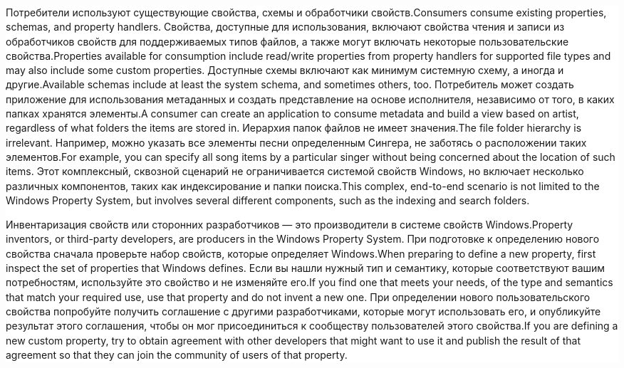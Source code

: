 <span data-ttu-id="c4e8e-159">Потребители используют существующие свойства, схемы и обработчики свойств.</span><span class="sxs-lookup"><span data-stu-id="c4e8e-159">Consumers consume existing properties, schemas, and property handlers.</span></span> <span data-ttu-id="c4e8e-160">Свойства, доступные для использования, включают свойства чтения и записи из обработчиков свойств для поддерживаемых типов файлов, а также могут включать некоторые пользовательские свойства.</span><span class="sxs-lookup"><span data-stu-id="c4e8e-160">Properties available for consumption include read/write properties from property handlers for supported file types and may also include some custom properties.</span></span> <span data-ttu-id="c4e8e-161">Доступные схемы включают как минимум системную схему, а иногда и другие.</span><span class="sxs-lookup"><span data-stu-id="c4e8e-161">Available schemas include at least the system schema, and sometimes others, too.</span></span> <span data-ttu-id="c4e8e-162">Потребитель может создать приложение для использования метаданных и создать представление на основе исполнителя, независимо от того, в каких папках хранятся элементы.</span><span class="sxs-lookup"><span data-stu-id="c4e8e-162">A consumer can create an application to consume metadata and build a view based on artist, regardless of what folders the items are stored in.</span></span> <span data-ttu-id="c4e8e-163">Иерархия папок файлов не имеет значения.</span><span class="sxs-lookup"><span data-stu-id="c4e8e-163">The file folder hierarchy is irrelevant.</span></span> <span data-ttu-id="c4e8e-164">Например, можно указать все элементы песни определенным Сингера, не заботясь о расположении таких элементов.</span><span class="sxs-lookup"><span data-stu-id="c4e8e-164">For example, you can specify all song items by a particular singer without being concerned about the location of such items.</span></span> <span data-ttu-id="c4e8e-165">Этот комплексный, сквозной сценарий не ограничивается системой свойств Windows, но включает несколько различных компонентов, таких как индексирование и папки поиска.</span><span class="sxs-lookup"><span data-stu-id="c4e8e-165">This complex, end-to-end scenario is not limited to the Windows Property System, but involves several different components, such as the indexing and search folders.</span></span>

<span data-ttu-id="c4e8e-166">Инвентаризация свойств или сторонних разработчиков — это производители в системе свойств Windows.</span><span class="sxs-lookup"><span data-stu-id="c4e8e-166">Property inventors, or third-party developers, are producers in the Windows Property System.</span></span> <span data-ttu-id="c4e8e-167">При подготовке к определению нового свойства сначала проверьте набор свойств, которые определяет Windows.</span><span class="sxs-lookup"><span data-stu-id="c4e8e-167">When preparing to define a new property, first inspect the set of properties that Windows defines.</span></span> <span data-ttu-id="c4e8e-168">Если вы нашли нужный тип и семантику, которые соответствуют вашим потребностям, используйте это свойство и не изменяйте его.</span><span class="sxs-lookup"><span data-stu-id="c4e8e-168">If you find one that meets your needs, of the type and semantics that match your required use, use that property and do not invent a new one.</span></span> <span data-ttu-id="c4e8e-169">При определении нового пользовательского свойства попробуйте получить соглашение с другими разработчиками, которые могут использовать его, и опубликуйте результат этого соглашения, чтобы он мог присоединиться к сообществу пользователей этого свойства.</span><span class="sxs-lookup"><span data-stu-id="c4e8e-169">If you are defining a new custom property, try to obtain agreement with other developers that might want to use it and publish the result of that agreement so that they can join the community of users of that property.</span></span>
